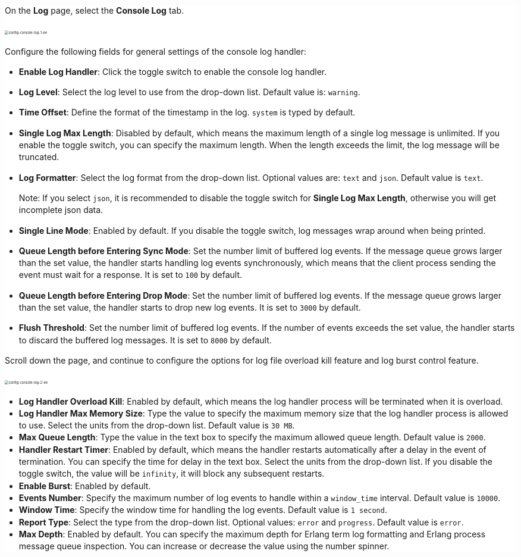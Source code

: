 On the **Log** page, select the **Console Log** tab. 

<img src="./assets/config-console-log-1-ee.png" alt="config-console-log-1-ee" style="zoom: 40%;" /> 

Configure the following fields for general settings of the console log handler:

- **Enable Log Handler**: Click the toggle switch to enable the console log handler. 

- **Log Level**: Select the log level to use from the drop-down list. Default value is: `warning`.

- **Time Offset**: Define the format of the timestamp in the log. `system` is typed by default.

- **Single Log Max Length**: Disabled by default, which means the maximum length of a single log message is unlimited. If you enable the toggle switch, you can specify the maximum length. When the length exceeds the limit, the log message will be truncated.

- **Log Formatter**: Select the log format from the drop-down list. Optional values are: `text` and `json`. Default value is `text`. 

  Note: If you select `json`, it is recommended to disable the toggle switch for **Single Log Max Length**, otherwise you will get incomplete json data.

- **Single Line Mode**: Enabled by default. If you disable the toggle switch, log messages wrap around when being printed.

- **Queue Length before Entering Sync Mode**: Set the number limit of buffered log events. If the message queue grows larger than the set value, the handler starts handling log events synchronously, which means that the client process sending the event must wait for a response. It is set to `100` by default. 

- **Queue Length before Entering Drop Mode**: Set the number limit of buffered log events. If the message queue grows larger than the set value, the handler starts to drop new log events. It is set to `3000` by default.

- **Flush Threshold**: Set the number limit of buffered log events. If the number of events exceeds the set value, the handler starts to discard the buffered log messages. It is set to `8000` by default.

Scroll down the page, and continue to configure the options for log file overload kill feature and log burst control feature.

<img src="./assets/config-console-log-2-ee.png" alt="config-console-log-2-ee" style="zoom:40%;" />

- **Log Handler Overload Kill**: Enabled by default, which means the log handler process will be terminated when it is overload.
- **Log Handler Max Memory Size**: Type the value to specify the maximum memory size that the log handler process is allowed to use. Select the units from the drop-down list. Default value is `30 MB`.
- **Max Queue Length**: Type the value in the text box to specify the maximum allowed queue length. Default value is `2000`. 
- **Handler Restart Timer**: Enabled by default, which means the handler restarts automatically after a delay in the event of termination. You can specify the time for delay in the text box. Select the units from the drop-down list. If you disable the toggle switch, the value will be `infinity`, it will block any subsequent restarts.
- **Enable Burst**: Enabled by default.
- **Events Number**: Specify the maximum number of log events to handle within a `window_time` interval. Default value is `10000`.
- **Window Time**: Specify the window time for handling the log events. Default value is `1 second`.
- **Report Type**: Select the type from the drop-down list. Optional values: `error` and `progress`. Default value is `error`.
- **Max Depth**: Enabled by default. You can specify the maximum depth for Erlang term log formatting and Erlang process message queue inspection. You can increase or decrease the value using the number spinner. 
